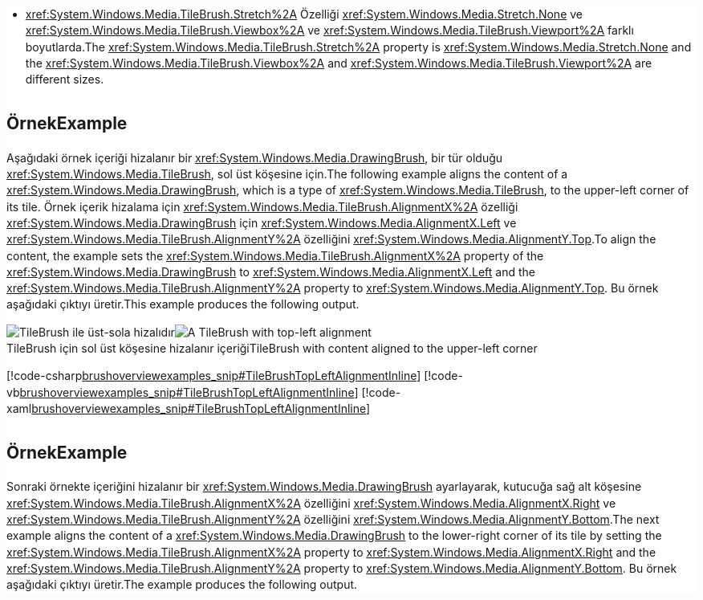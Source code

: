 - <span data-ttu-id="ae9da-107"><xref:System.Windows.Media.TileBrush.Stretch%2A> Özelliği <xref:System.Windows.Media.Stretch.None> ve <xref:System.Windows.Media.TileBrush.Viewbox%2A> ve <xref:System.Windows.Media.TileBrush.Viewport%2A> farklı boyutlarda.</span><span class="sxs-lookup"><span data-stu-id="ae9da-107">The <xref:System.Windows.Media.TileBrush.Stretch%2A> property is <xref:System.Windows.Media.Stretch.None> and the <xref:System.Windows.Media.TileBrush.Viewbox%2A> and <xref:System.Windows.Media.TileBrush.Viewport%2A> are different sizes.</span></span>  
  
## <a name="example"></a><span data-ttu-id="ae9da-108">Örnek</span><span class="sxs-lookup"><span data-stu-id="ae9da-108">Example</span></span>  
 <span data-ttu-id="ae9da-109">Aşağıdaki örnek içeriği hizalanır bir <xref:System.Windows.Media.DrawingBrush>, bir tür olduğu <xref:System.Windows.Media.TileBrush>, sol üst köşesine için.</span><span class="sxs-lookup"><span data-stu-id="ae9da-109">The following example aligns the content of a <xref:System.Windows.Media.DrawingBrush>, which is a type of <xref:System.Windows.Media.TileBrush>, to the upper-left corner of its tile.</span></span> <span data-ttu-id="ae9da-110">Örnek içerik hizalama için <xref:System.Windows.Media.TileBrush.AlignmentX%2A> özelliği <xref:System.Windows.Media.DrawingBrush> için <xref:System.Windows.Media.AlignmentX.Left> ve <xref:System.Windows.Media.TileBrush.AlignmentY%2A> özelliğini <xref:System.Windows.Media.AlignmentY.Top>.</span><span class="sxs-lookup"><span data-stu-id="ae9da-110">To align the content, the example sets the <xref:System.Windows.Media.TileBrush.AlignmentX%2A> property of the <xref:System.Windows.Media.DrawingBrush> to <xref:System.Windows.Media.AlignmentX.Left> and the <xref:System.Windows.Media.TileBrush.AlignmentY%2A> property to <xref:System.Windows.Media.AlignmentY.Top>.</span></span> <span data-ttu-id="ae9da-111">Bu örnek aşağıdaki çıktıyı üretir.</span><span class="sxs-lookup"><span data-stu-id="ae9da-111">This example produces the following output.</span></span>  
  
 <span data-ttu-id="ae9da-112">![TileBrush ile üst&#45;sola hizalıdır](./media/graphicsmm-tilebrushalignmentexampletopleft.png "graphicsmm_TileBrushAlignmentExampleTopLeft")</span><span class="sxs-lookup"><span data-stu-id="ae9da-112">![A TileBrush with top&#45;left alignment](./media/graphicsmm-tilebrushalignmentexampletopleft.png "graphicsmm_TileBrushAlignmentExampleTopLeft")</span></span>  
<span data-ttu-id="ae9da-113">TileBrush için sol üst köşesine hizalanır içeriği</span><span class="sxs-lookup"><span data-stu-id="ae9da-113">TileBrush with content aligned to the upper-left corner</span></span>  
  
 [!code-csharp[brushoverviewexamples_snip#TileBrushTopLeftAlignmentInline](~/samples/snippets/csharp/VS_Snippets_Wpf/BrushOverviewExamples_snip/CSharp/TileBrushAlignmentExample.cs#tilebrushtopleftalignmentinline)]
 [!code-vb[brushoverviewexamples_snip#TileBrushTopLeftAlignmentInline](~/samples/snippets/visualbasic/VS_Snippets_Wpf/BrushOverviewExamples_snip/visualbasic/tilebrushalignmentexample.vb#tilebrushtopleftalignmentinline)]
 [!code-xaml[brushoverviewexamples_snip#TileBrushTopLeftAlignmentInline](~/samples/snippets/xaml/VS_Snippets_Wpf/BrushOverviewExamples_snip/XAML/TileBrushAlignmentExample.xaml#tilebrushtopleftalignmentinline)]  
  
## <a name="example"></a><span data-ttu-id="ae9da-114">Örnek</span><span class="sxs-lookup"><span data-stu-id="ae9da-114">Example</span></span>  
 <span data-ttu-id="ae9da-115">Sonraki örnekte içeriğini hizalanır bir <xref:System.Windows.Media.DrawingBrush> ayarlayarak, kutucuğa sağ alt köşesine <xref:System.Windows.Media.TileBrush.AlignmentX%2A> özelliğini <xref:System.Windows.Media.AlignmentX.Right> ve <xref:System.Windows.Media.TileBrush.AlignmentY%2A> özelliğini <xref:System.Windows.Media.AlignmentY.Bottom>.</span><span class="sxs-lookup"><span data-stu-id="ae9da-115">The next example aligns the content of a <xref:System.Windows.Media.DrawingBrush> to the lower-right corner of its tile by setting the <xref:System.Windows.Media.TileBrush.AlignmentX%2A> property to <xref:System.Windows.Media.AlignmentX.Right> and the <xref:System.Windows.Media.TileBrush.AlignmentY%2A> property to <xref:System.Windows.Media.AlignmentY.Bottom>.</span></span> <span data-ttu-id="ae9da-116">Bu örnek aşağıdaki çıktıyı üretir.</span><span class="sxs-lookup"><span data-stu-id="ae9da-116">The example produces the following output.</span></span>  
  